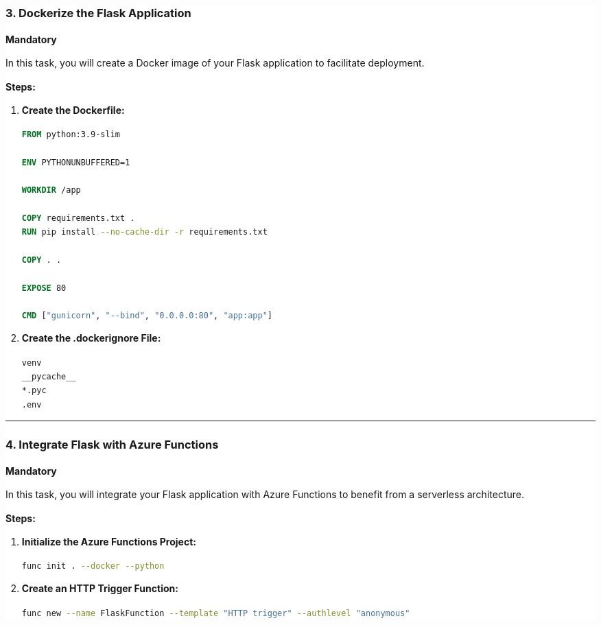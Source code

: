 
### 3. Dockerize the Flask Application

**Mandatory**

In this task, you will create a Docker image of your Flask application to facilitate deployment.

**Steps:**

1. **Create the Dockerfile:**

   ```dockerfile
   FROM python:3.9-slim

   ENV PYTHONUNBUFFERED=1

   WORKDIR /app

   COPY requirements.txt .
   RUN pip install --no-cache-dir -r requirements.txt

   COPY . .

   EXPOSE 80

   CMD ["gunicorn", "--bind", "0.0.0.0:80", "app:app"]
   ```

2. **Create the .dockerignore File:**

   ```
   venv
   __pycache__
   *.pyc
   .env
   ```

---

### 4. Integrate Flask with Azure Functions

**Mandatory**

In this task, you will integrate your Flask application with Azure Functions to benefit from a serverless architecture.

**Steps:**

1. **Initialize the Azure Functions Project:**

   ```bash
   func init . --docker --python
   ```

2. **Create an HTTP Trigger Function:**

   ```bash
   func new --name FlaskFunction --template "HTTP trigger" --authlevel "anonymous"
   ```
